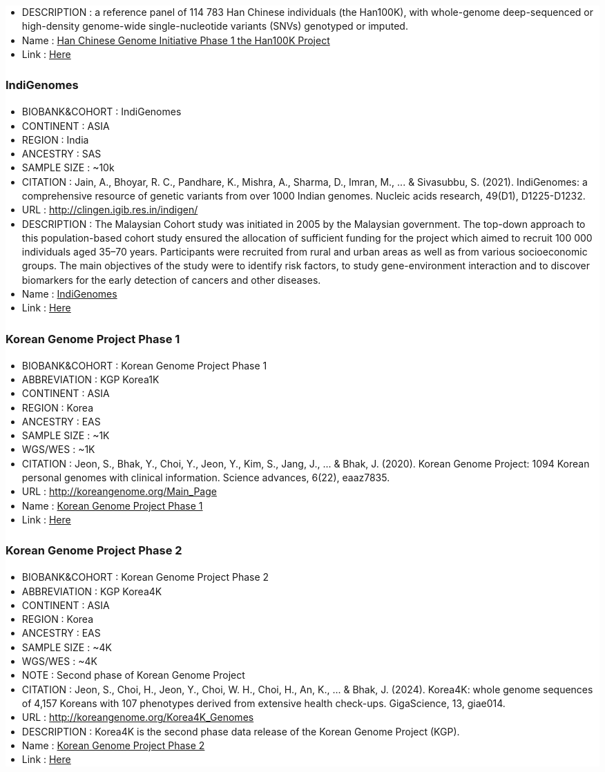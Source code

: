  - DESCRIPTION : a reference panel of 114 783 Han Chinese individuals (the Han100K), with whole-genome deep-sequenced or high-density genome-wide single-nucleotide variants (SNVs) genotyped or imputed. 
 - Name : [Han Chinese Genome Initiative Phase 1 the Han100K Project](#han-chinese-genome-initiative-phase-1-the-han100k-project) 
 - Link : [Here](https://www.hanchinesegenomes.org/) 
 

### IndiGenomes

- BIOBANK&COHORT : IndiGenomes 
 - CONTINENT : ASIA 
 - REGION : India 
 - ANCESTRY : SAS 
 - SAMPLE SIZE : ~10k 
 - CITATION : Jain, A., Bhoyar, R. C., Pandhare, K., Mishra, A., Sharma, D., Imran, M., ... & Sivasubbu, S. (2021). IndiGenomes: a comprehensive resource of genetic variants from over 1000 Indian genomes. Nucleic acids research, 49(D1), D1225-D1232. 
 - URL : http://clingen.igib.res.in/indigen/ 
 - DESCRIPTION : The Malaysian Cohort study was initiated in 2005 by the Malaysian government. The top-down approach to this population-based cohort study ensured the allocation of sufficient funding for the project which aimed to recruit 100 000 individuals aged 35–70 years. Participants were recruited from rural and urban areas as well as from various socioeconomic groups. The main objectives of the study were to identify risk factors, to study gene-environment interaction and to discover biomarkers for the early detection of cancers and other diseases. 
 - Name : [IndiGenomes](#indigenomes) 
 - Link : [Here](http://clingen.igib.res.in/indigen/) 
 

### Korean Genome Project Phase 1

- BIOBANK&COHORT : Korean Genome Project Phase 1 
 - ABBREVIATION : KGP Korea1K 
 - CONTINENT : ASIA 
 - REGION : Korea 
 - ANCESTRY : EAS 
 - SAMPLE SIZE : ~1K 
 - WGS/WES : ~1K 
 - CITATION : Jeon, S., Bhak, Y., Choi, Y., Jeon, Y., Kim, S., Jang, J., ... & Bhak, J. (2020). Korean Genome Project: 1094 Korean personal genomes with clinical information. Science advances, 6(22), eaaz7835. 
 - URL : http://koreangenome.org/Main_Page 
 - Name : [Korean Genome Project Phase 1](#korean-genome-project-phase-1) 
 - Link : [Here](http://koreangenome.org/Main_Page) 
 

### Korean Genome Project Phase 2

- BIOBANK&COHORT : Korean Genome Project Phase 2 
 - ABBREVIATION : KGP Korea4K 
 - CONTINENT : ASIA 
 - REGION : Korea 
 - ANCESTRY : EAS 
 - SAMPLE SIZE : ~4K 
 - WGS/WES : ~4K 
 - NOTE : Second phase of Korean Genome Project 
 - CITATION : Jeon, S., Choi, H., Jeon, Y., Choi, W. H., Choi, H., An, K., ... & Bhak, J. (2024). Korea4K: whole genome sequences of 4,157 Koreans with 107 phenotypes derived from extensive health check-ups. GigaScience, 13, giae014. 
 - URL : http://koreangenome.org/Korea4K_Genomes 
 - DESCRIPTION : Korea4K is the second phase data release of the Korean Genome Project (KGP). 
 - Name : [Korean Genome Project Phase 2](#korean-genome-project-phase-2) 
 - Link : [Here](http://koreangenome.org/Korea4K_Genomes) 
 